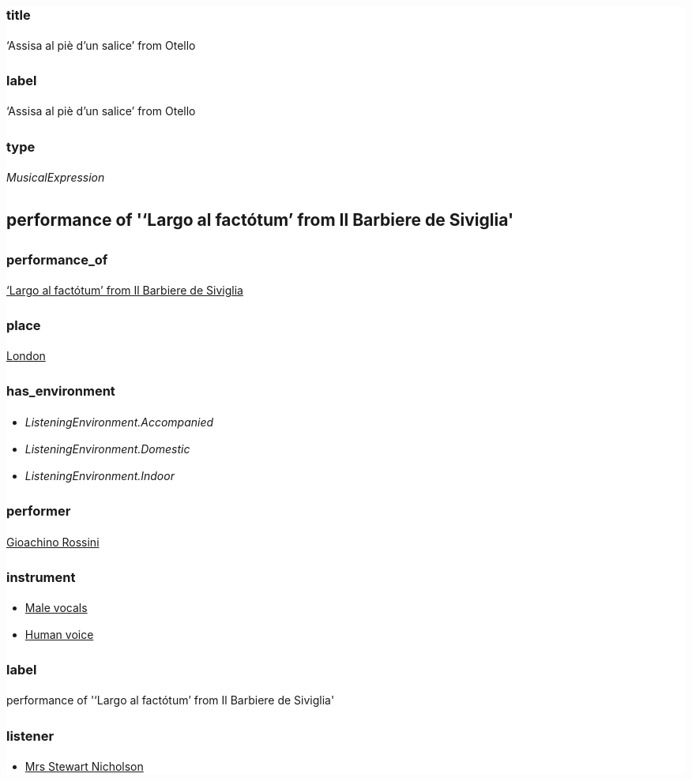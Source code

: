### title


‘Assisa al piè d’un salice’ from Otello

### label


‘Assisa al piè d’un salice’ from Otello

### type


*MusicalExpression*

## performance of '‘Largo al factótum’ from Il Barbiere de Siviglia'

### performance_of


[‘Largo al factótum’ from Il Barbiere de Siviglia](#‘Largo-al-factótum’-from-Il-Barbiere-de-Siviglia)

### place


[London](#London)

### has_environment

 - *ListeningEnvironment.Accompanied*

 - *ListeningEnvironment.Domestic*

 - *ListeningEnvironment.Indoor*

### performer


[Gioachino Rossini](#Gioachino-Rossini)

### instrument

 - [Male vocals](#Male-vocals)

 - [Human voice](#Human-voice)

### label


performance of '‘Largo al factótum’ from Il Barbiere de Siviglia'

### listener

 - [Mrs Stewart Nicholson](#Mrs-Stewart-Nicholson)
